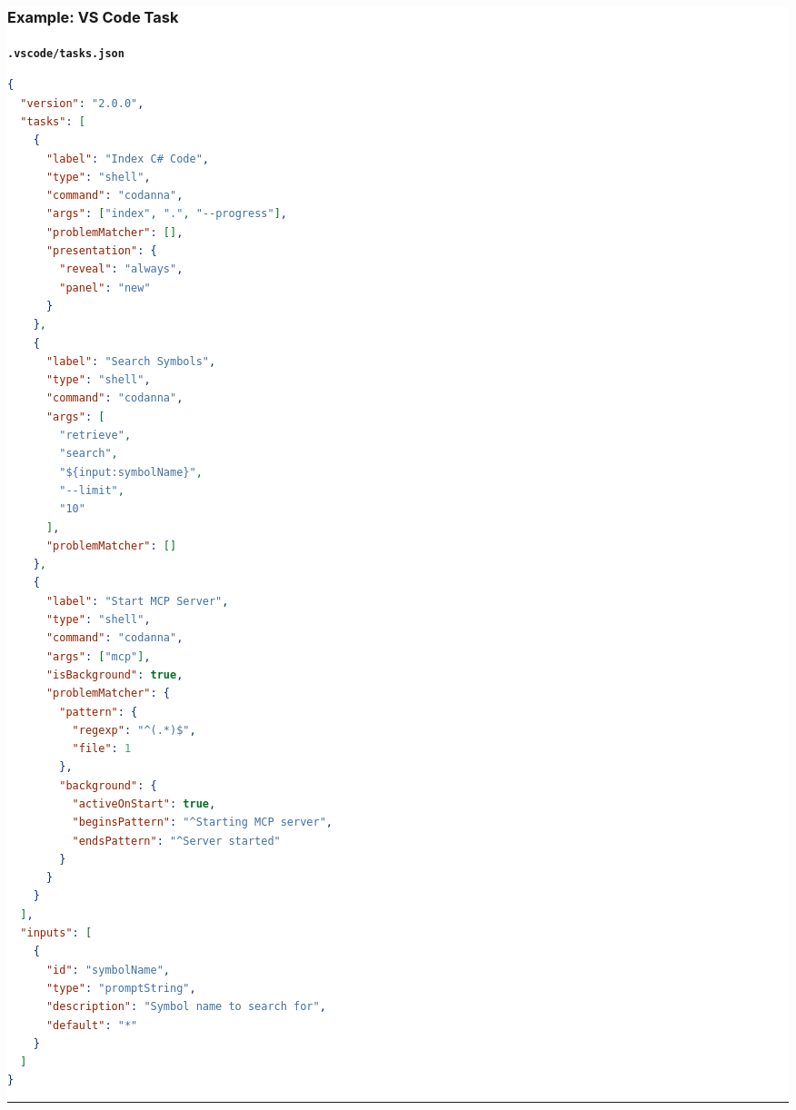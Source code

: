 
### Example: VS Code Task

**`.vscode/tasks.json`**
```json
{
  "version": "2.0.0",
  "tasks": [
    {
      "label": "Index C# Code",
      "type": "shell",
      "command": "codanna",
      "args": ["index", ".", "--progress"],
      "problemMatcher": [],
      "presentation": {
        "reveal": "always",
        "panel": "new"
      }
    },
    {
      "label": "Search Symbols",
      "type": "shell",
      "command": "codanna",
      "args": [
        "retrieve",
        "search",
        "${input:symbolName}",
        "--limit",
        "10"
      ],
      "problemMatcher": []
    },
    {
      "label": "Start MCP Server",
      "type": "shell",
      "command": "codanna",
      "args": ["mcp"],
      "isBackground": true,
      "problemMatcher": {
        "pattern": {
          "regexp": "^(.*)$",
          "file": 1
        },
        "background": {
          "activeOnStart": true,
          "beginsPattern": "^Starting MCP server",
          "endsPattern": "^Server started"
        }
      }
    }
  ],
  "inputs": [
    {
      "id": "symbolName",
      "type": "promptString",
      "description": "Symbol name to search for",
      "default": "*"
    }
  ]
}
```

---